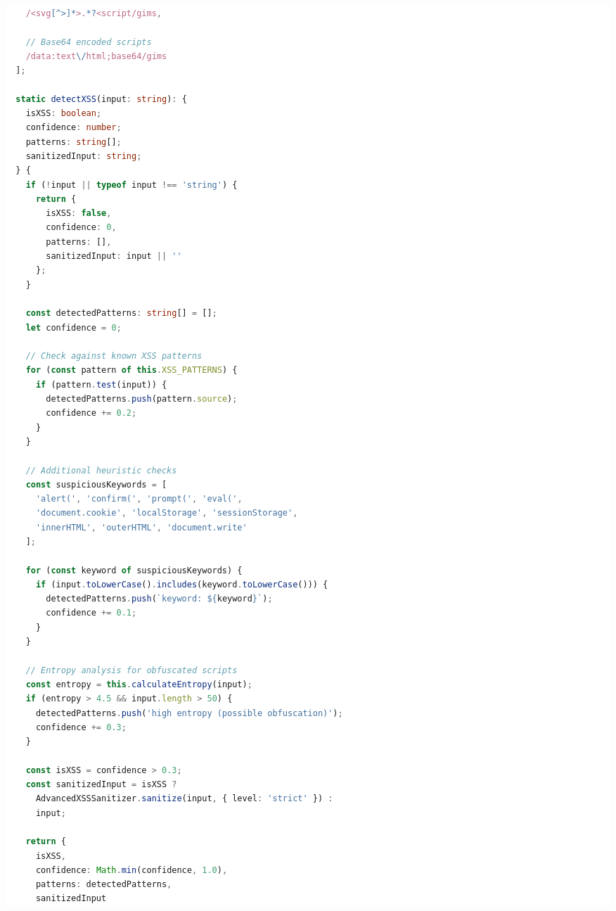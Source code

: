 ```typescript
    /<svg[^>]*>.*?<script/gims,
    
    // Base64 encoded scripts
    /data:text\/html;base64/gims
  ];

  static detectXSS(input: string): {
    isXSS: boolean;
    confidence: number;
    patterns: string[];
    sanitizedInput: string;
  } {
    if (!input || typeof input !== 'string') {
      return {
        isXSS: false,
        confidence: 0,
        patterns: [],
        sanitizedInput: input || ''
      };
    }

    const detectedPatterns: string[] = [];
    let confidence = 0;

    // Check against known XSS patterns
    for (const pattern of this.XSS_PATTERNS) {
      if (pattern.test(input)) {
        detectedPatterns.push(pattern.source);
        confidence += 0.2;
      }
    }

    // Additional heuristic checks
    const suspiciousKeywords = [
      'alert(', 'confirm(', 'prompt(', 'eval(',
      'document.cookie', 'localStorage', 'sessionStorage',
      'innerHTML', 'outerHTML', 'document.write'
    ];

    for (const keyword of suspiciousKeywords) {
      if (input.toLowerCase().includes(keyword.toLowerCase())) {
        detectedPatterns.push(`keyword: ${keyword}`);
        confidence += 0.1;
      }
    }

    // Entropy analysis for obfuscated scripts
    const entropy = this.calculateEntropy(input);
    if (entropy > 4.5 && input.length > 50) {
      detectedPatterns.push('high entropy (possible obfuscation)');
      confidence += 0.3;
    }

    const isXSS = confidence > 0.3;
    const sanitizedInput = isXSS ? 
      AdvancedXSSSanitizer.sanitize(input, { level: 'strict' }) : 
      input;

    return {
      isXSS,
      confidence: Math.min(confidence, 1.0),
      patterns: detectedPatterns,
      sanitizedInput
```
